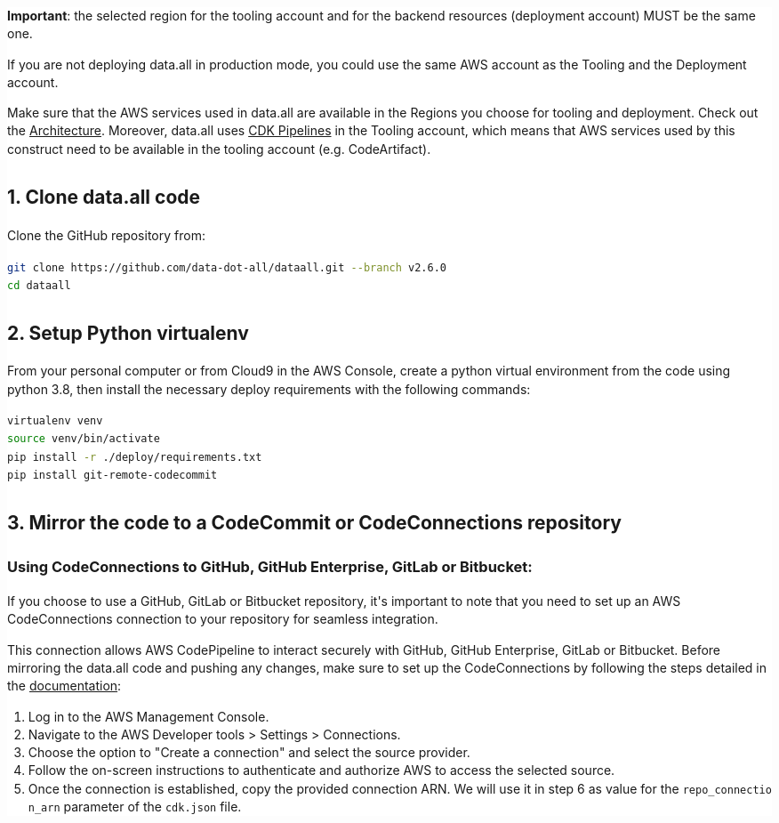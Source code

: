 **Important**: the selected region for the tooling account and for the backend resources (deployment account) MUST be 
the same one.

If you are not deploying data.all in production mode, you could use the same AWS account as the Tooling 
and the Deployment account.

Make sure that the AWS services used in data.all are available in the Regions you choose for tooling and deployment. 
Check out the [Architecture](../architecture/). Moreover, data.all uses [CDK Pipelines](https://docs.aws.amazon.com/cdk/api/v2/docs/aws-cdk-lib.pipelines-readme.html) in the Tooling account,
which means that AWS services used by this construct need to be available in the tooling account (e.g. CodeArtifact).
## 1. Clone data.all code <a name="clone"></a>

Clone the GitHub repository from:
```bash
git clone https://github.com/data-dot-all/dataall.git --branch v2.6.0
cd dataall
```
## 2. Setup Python virtualenv <a name="env"></a>
From your personal computer or from Cloud9 in the AWS Console, create a python virtual environment 
from the code using python 3.8, then install the necessary deploy requirements with the following commands:

```bash
virtualenv venv
source venv/bin/activate
pip install -r ./deploy/requirements.txt
pip install git-remote-codecommit
```
## 3. Mirror the code to a CodeCommit or CodeConnections repository <a name="code"></a>

### Using CodeConnections to GitHub, GitHub Enterprise, GitLab or Bitbucket:
If you choose to use a GitHub, GitLab or Bitbucket repository, it's important to note that you need to set up an AWS CodeConnections connection to your repository for seamless integration. 

This connection allows AWS CodePipeline to interact securely with GitHub, GitHub Enterprise, GitLab or Bitbucket. 
Before mirroring the data.all code and pushing any changes, make sure to set up the CodeConnections by following 
the steps detailed in the [documentation](https://docs.aws.amazon.com/dtconsole/latest/userguide/connections-create.html):
1. Log in to the AWS Management Console.
2. Navigate to the AWS Developer tools > Settings > Connections.
3. Choose the option to "Create a connection" and select the source provider.
4. Follow the on-screen instructions to authenticate and authorize AWS to access the selected source.
5. Once the connection is established, copy the provided connection ARN. We will use it in step 6 as value for the `repo_connection_arn` parameter of the `cdk.json` file. 
